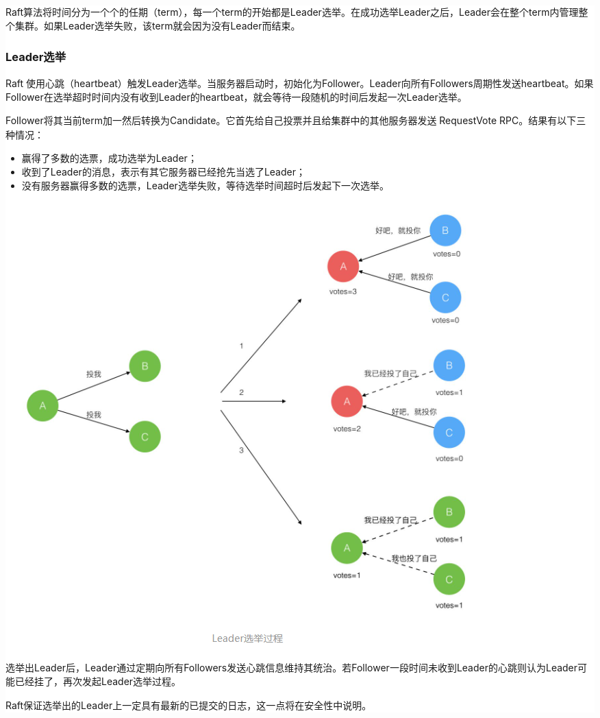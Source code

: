 Raft算法将时间分为一个个的任期（term），每一个term的开始都是Leader选举。在成功选举Leader之后，Leader会在整个term内管理整个集群。如果Leader选举失败，该term就会因为没有Leader而结束。

### Leader选举

Raft 使用心跳（heartbeat）触发Leader选举。当服务器启动时，初始化为Follower。Leader向所有Followers周期性发送heartbeat。如果Follower在选举超时时间内没有收到Leader的heartbeat，就会等待一段随机的时间后发起一次Leader选举。

Follower将其当前term加一然后转换为Candidate。它首先给自己投票并且给集群中的其他服务器发送 RequestVote RPC。结果有以下三种情况：

- 赢得了多数的选票，成功选举为Leader；
- 收到了Leader的消息，表示有其它服务器已经抢先当选了Leader；
- 没有服务器赢得多数的选票，Leader选举失败，等待选举时间超时后发起下一次选举。

<img src="interviewImg\image-20210910210410489.png" alt="image-20210910210410489"  />

选举出Leader后，Leader通过定期向所有Followers发送心跳信息维持其统治。若Follower一段时间未收到Leader的心跳则认为Leader可能已经挂了，再次发起Leader选举过程。

Raft保证选举出的Leader上一定具有最新的已提交的日志，这一点将在安全性中说明。
